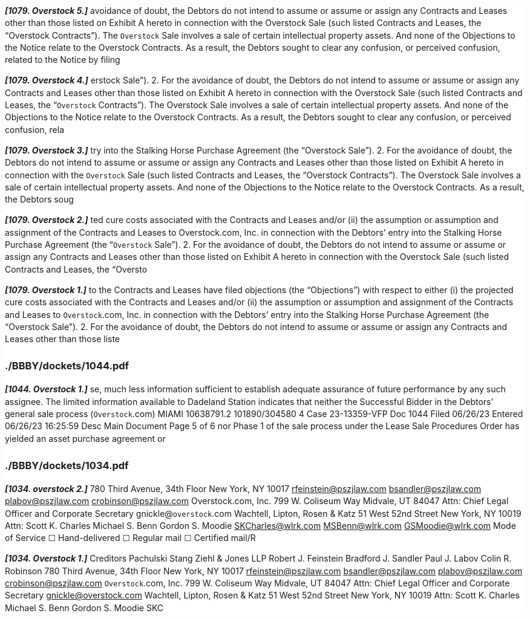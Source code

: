 ***[1079. Overstock 5.]*** avoidance of doubt, the Debtors do not intend to assume or assume or assign any Contracts and Leases other than those listed on Exhibit A hereto in connection with the Overstock Sale (such listed Contracts and Leases, the “Overstock Contracts”). The `Overstock` Sale involves a sale of certain intellectual property assets. And none of the Objections to the Notice relate to the Overstock Contracts. As a result, the Debtors sought to clear any confusion, or perceived confusion, related to the Notice by filing

***[1079. Overstock 4.]*** erstock Sale”). 2. For the avoidance of doubt, the Debtors do not intend to assume or assume or assign any Contracts and Leases other than those listed on Exhibit A hereto in connection with the Overstock Sale (such listed Contracts and Leases, the “`Overstock` Contracts”). The Overstock Sale involves a sale of certain intellectual property assets. And none of the Objections to the Notice relate to the Overstock Contracts. As a result, the Debtors sought to clear any confusion, or perceived confusion, rela

***[1079. Overstock 3.]*** try into the Stalking Horse Purchase Agreement (the “Overstock Sale”). 2. For the avoidance of doubt, the Debtors do not intend to assume or assume or assign any Contracts and Leases other than those listed on Exhibit A hereto in connection with the `Overstock` Sale (such listed Contracts and Leases, the “Overstock Contracts”). The Overstock Sale involves a sale of certain intellectual property assets. And none of the Objections to the Notice relate to the Overstock Contracts. As a result, the Debtors soug

***[1079. Overstock 2.]*** ted cure costs associated with the Contracts and Leases and/or (ii) the assumption or assumption and assignment of the Contracts and Leases to Overstock.com, Inc. in connection with the Debtors’ entry into the Stalking Horse Purchase Agreement (the “`Overstock` Sale”). 2. For the avoidance of doubt, the Debtors do not intend to assume or assume or assign any Contracts and Leases other than those listed on Exhibit A hereto in connection with the Overstock Sale (such listed Contracts and Leases, the “Oversto

***[1079. Overstock 1.]***  to the Contracts and Leases have filed objections (the “Objections”) with respect to either (i) the projected cure costs associated with the Contracts and Leases and/or (ii) the assumption or assumption and assignment of the Contracts and Leases to `Overstock`.com, Inc. in connection with the Debtors’ entry into the Stalking Horse Purchase Agreement (the “Overstock Sale”). 2. For the avoidance of doubt, the Debtors do not intend to assume or assume or assign any Contracts and Leases other than those liste


### ./BBBY/dockets/1044.pdf
***[1044. Overstock 1.]*** se, much less information sufficient to establish adequate assurance of future performance by any such assignee. The limited information available to Dadeland Station indicates that neither the Successful Bidder in the Debtors’ general sale process (`Overstock`.com) MIAMI 10638791.2 101890/304580 4 Case 23-13359-VFP Doc 1044 Filed 06/26/23 Entered 06/26/23 16:25:59 Desc Main Document Page 5 of 6 nor Phase 1 of the sale process under the Lease Sale Procedures Order has yielded an asset purchase agreement or


### ./BBBY/dockets/1034.pdf
***[1034. overstock 2.]***  780 Third Avenue, 34th Floor New York, NY 10017 rfeinstein@pszjlaw.com bsandler@pszjlaw.com plabov@pszjlaw.com crobinson@pszjlaw.com Overstock.com, Inc. 799 W. Coliseum Way Midvale, UT 84047 Attn: Chief Legal Officer and Corporate Secretary gnickle@`overstock`.com Wachtell, Lipton, Rosen & Katz 51 West 52nd Street New York, NY 10019 Attn: Scott K. Charles Michael S. Benn Gordon S. Moodie SKCharles@wlrk.com MSBenn@wlrk.com GSMoodie@wlrk.com Mode of Service ☐ Hand-delivered ☐ Regular mail ☐ Certified mail/R

***[1034. Overstock 1.]***  Creditors Pachulski Stang Ziehl & Jones LLP Robert J. Feinstein Bradford J. Sandler Paul J. Labov Colin R. Robinson 780 Third Avenue, 34th Floor New York, NY 10017 rfeinstein@pszjlaw.com bsandler@pszjlaw.com plabov@pszjlaw.com crobinson@pszjlaw.com `Overstock`.com, Inc. 799 W. Coliseum Way Midvale, UT 84047 Attn: Chief Legal Officer and Corporate Secretary gnickle@overstock.com Wachtell, Lipton, Rosen & Katz 51 West 52nd Street New York, NY 10019 Attn: Scott K. Charles Michael S. Benn Gordon S. Moodie SKC
